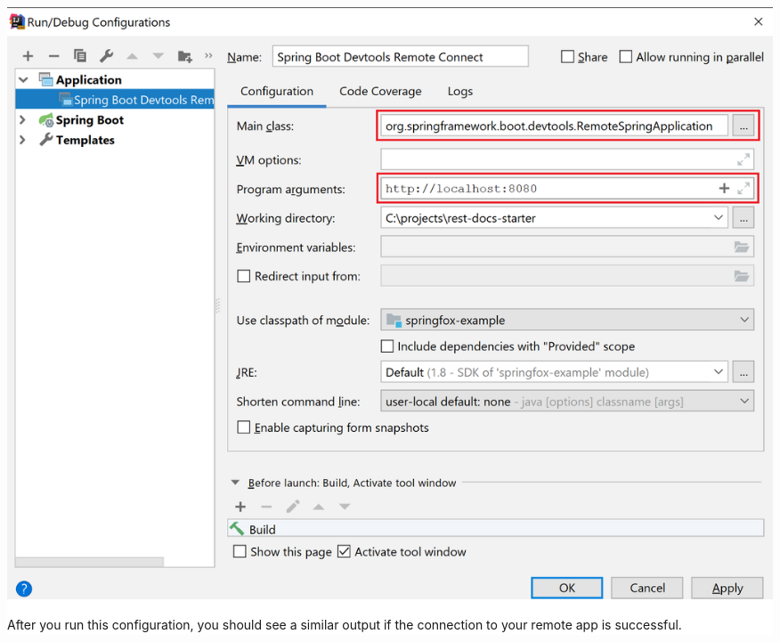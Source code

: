 ![Remote Connection Configuration in IDEA](./remote-debug-configuration.png)

After you run this configuration, you should see a similar output if the connection to your remote app is successful.

```
```